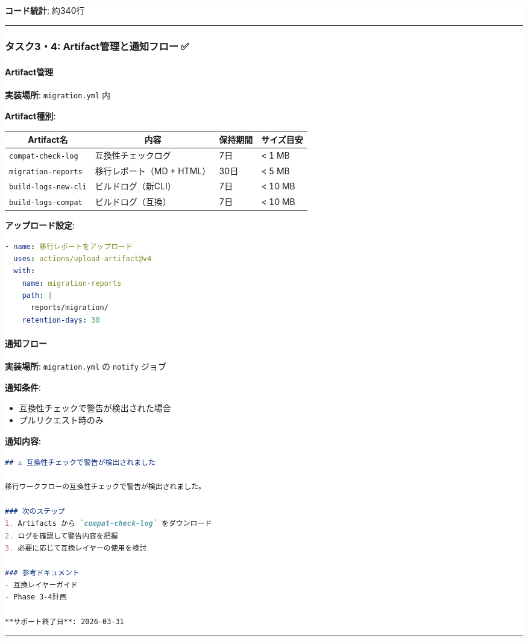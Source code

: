 **コード統計**: 約340行

---

### タスク3・4: Artifact管理と通知フロー ✅

#### Artifact管理

**実装場所**: `migration.yml` 内

**Artifact種別**:

| Artifact名 | 内容 | 保持期間 | サイズ目安 |
|-----------|------|---------|-----------|
| `compat-check-log` | 互換性チェックログ | 7日 | < 1 MB |
| `migration-reports` | 移行レポート（MD + HTML） | 30日 | < 5 MB |
| `build-logs-new-cli` | ビルドログ（新CLI） | 7日 | < 10 MB |
| `build-logs-compat` | ビルドログ（互換） | 7日 | < 10 MB |

**アップロード設定**:

```yaml
- name: 移行レポートをアップロード
  uses: actions/upload-artifact@v4
  with:
    name: migration-reports
    path: |
      reports/migration/
    retention-days: 30
```

#### 通知フロー

**実装場所**: `migration.yml` の `notify` ジョブ

**通知条件**:
- 互換性チェックで警告が検出された場合
- プルリクエスト時のみ

**通知内容**:
```markdown
## ⚠️ 互換性チェックで警告が検出されました

移行ワークフローの互換性チェックで警告が検出されました。

### 次のステップ
1. Artifacts から `compat-check-log` をダウンロード
2. ログを確認して警告内容を把握
3. 必要に応じて互換レイヤーの使用を検討

### 参考ドキュメント
- 互換レイヤーガイド
- Phase 3-4計画

**サポート終了日**: 2026-03-31
```

---